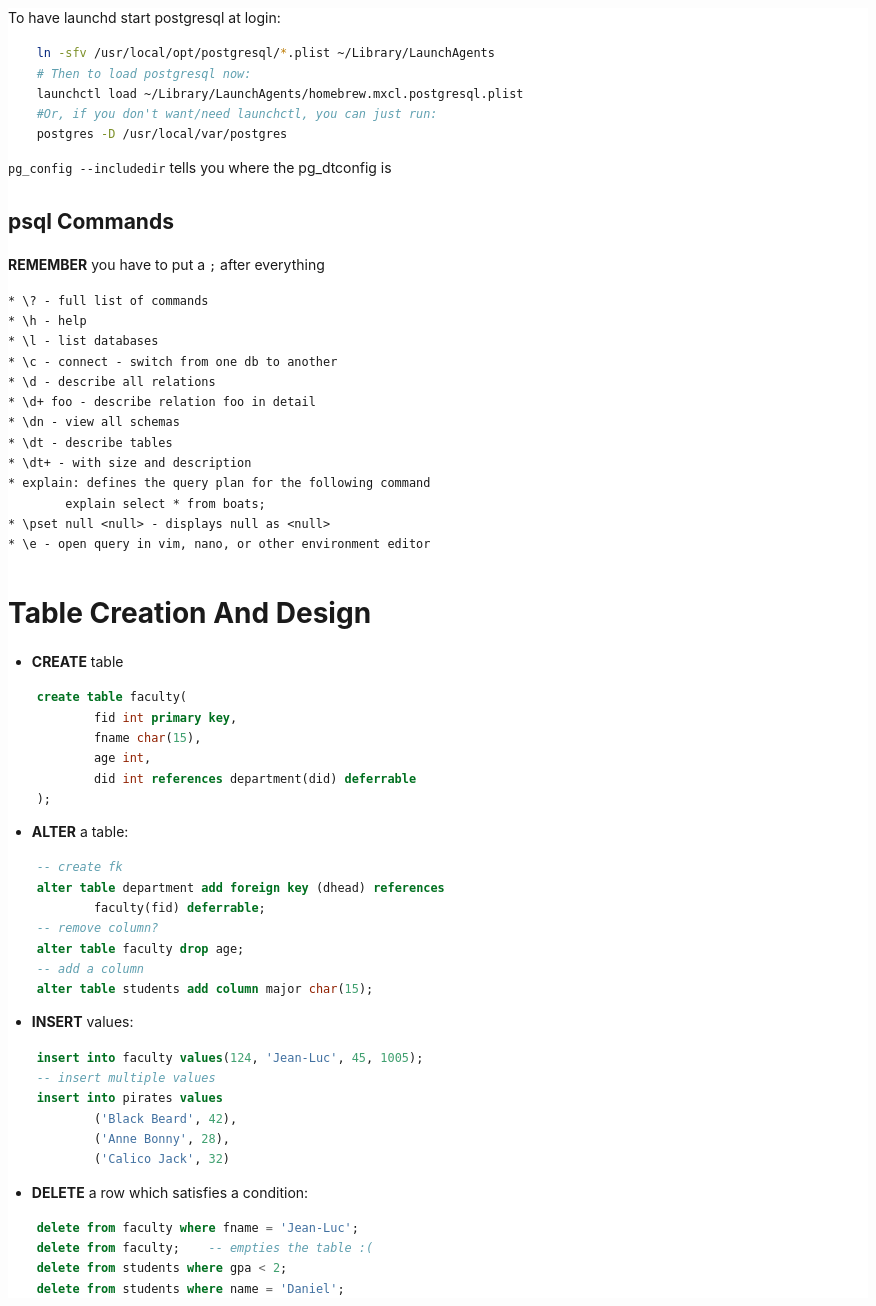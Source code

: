 
To have launchd start postgresql at login:
```bash
	ln -sfv /usr/local/opt/postgresql/*.plist ~/Library/LaunchAgents
	# Then to load postgresql now:
	launchctl load ~/Library/LaunchAgents/homebrew.mxcl.postgresql.plist
	#Or, if you don't want/need launchctl, you can just run:
	postgres -D /usr/local/var/postgres
```
`pg_config --includedir` tells you where the pg_dtconfig is


## psql Commands
**REMEMBER** you have to put a `;` after everything
```
* \? - full list of commands
* \h - help
* \l - list databases
* \c - connect - switch from one db to another
* \d - describe all relations
* \d+ foo - describe relation foo in detail
* \dn - view all schemas
* \dt - describe tables
* \dt+ - with size and description
* explain: defines the query plan for the following command
		explain select * from boats;
* \pset null <null> - displays null as <null>
* \e - open query in vim, nano, or other environment editor
```

# Table Creation And Design
* **CREATE** table
```sql
	create table faculty(
			fid int primary key,
			fname char(15),
			age int,
			did int references department(did) deferrable
	);
```
* **ALTER** a table:
```sql
	-- create fk
	alter table department add foreign key (dhead) references
			faculty(fid) deferrable;
	-- remove column?
	alter table faculty drop age;
	-- add a column
	alter table students add column major char(15);
```
* **INSERT** values:
```sql
	insert into faculty values(124, 'Jean-Luc', 45, 1005);
	-- insert multiple values
	insert into pirates values
			('Black Beard', 42),
			('Anne Bonny', 28),
			('Calico Jack', 32)
```
* **DELETE** a row which satisfies a condition:
```sql
	delete from faculty where fname = 'Jean-Luc';
	delete from faculty;    -- empties the table :(
	delete from students where gpa < 2;
	delete from students where name = 'Daniel';
```
